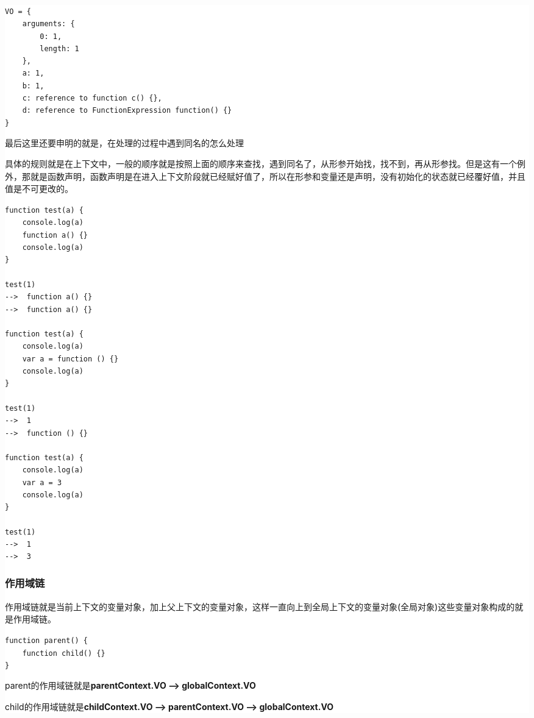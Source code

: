     VO = {
        arguments: {
            0: 1,
            length: 1
        },
        a: 1,
        b: 1,
        c: reference to function c() {},
        d: reference to FunctionExpression function() {}
    }

最后这里还要申明的就是，在处理的过程中遇到同名的怎么处理

具体的规则就是在上下文中，一般的顺序就是按照上面的顺序来查找，遇到同名了，从形参开始找，找不到，再从形参找。但是这有一个例外，那就是函数声明，函数声明是在进入上下文阶段就已经赋好值了，所以在形参和变量还是声明，没有初始化的状态就已经覆好值，并且值是不可更改的。
    
    function test(a) {
        console.log(a)
        function a() {}
        console.log(a)
    }

    test(1) 
    -->  function a() {}
    -->  function a() {}

    function test(a) {
        console.log(a)
        var a = function () {}
        console.log(a)
    }

    test(1)
    -->  1
    -->  function () {}

    function test(a) {
        console.log(a)
        var a = 3
        console.log(a)
    }

    test(1)
    -->  1
    -->  3

### 作用域链
作用域链就是当前上下文的变量对象，加上父上下文的变量对象，这样一直向上到全局上下文的变量对象(全局对象)这些变量对象构成的就是作用域链。
    
    function parent() {
        function child() {}
    }

parent的作用域链就是**parentContext.VO --> globalContext.VO**

child的作用域链就是**childContext.VO -->  parentContext.VO -->  globalContext.VO**
